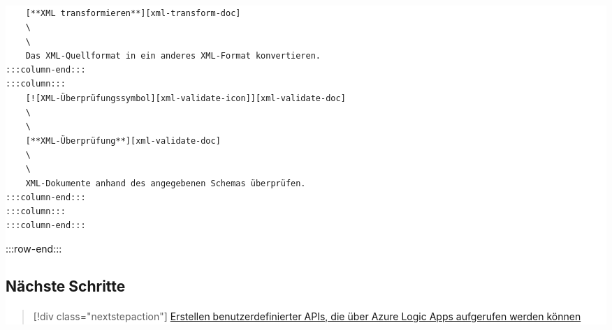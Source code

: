         [**XML transformieren**][xml-transform-doc]
        \
        \
        Das XML-Quellformat in ein anderes XML-Format konvertieren.
    :::column-end:::
    :::column:::
        [![XML-Überprüfungssymbol][xml-validate-icon]][xml-validate-doc]
        \
        \
        [**XML-Überprüfung**][xml-validate-doc]
        \
        \
        XML-Dokumente anhand des angegebenen Schemas überprüfen.
    :::column-end:::
    :::column:::
    :::column-end:::
:::row-end:::

## <a name="next-steps"></a>Nächste Schritte

> [!div class="nextstepaction"]
> [Erstellen benutzerdefinierter APIs, die über Azure Logic Apps aufgerufen werden können](../logic-apps/logic-apps-create-api-app.md)


[azure-api-management-icon]: ./media/apis-list/azure-api-management.png
[azure-app-services-icon]: ./media/apis-list/azure-app-services.png
[azure-blob-storage-icon]: ./media/apis-list/azure-blob-storage.png
[azure-cosmos-db-icon]: ./media/apis-list/azure-cosmos-db.png
[azure-event-hubs-icon]: ./media/apis-list/azure-event-hubs.png
[azure-functions-icon]: ./media/apis-list/azure-functions.png
[azure-logic-apps-icon]: ./media/apis-list/azure-logic-apps.png
[azure-service-bus-icon]: ./media/apis-list/azure-service-bus.png
[batch-icon]: ./media/apis-list/batch.png
[condition-icon]: ./media/apis-list/condition.png
[data-operations-icon]: ./media/apis-list/data-operations.png
[date-time-icon]: ./media/apis-list/date-time.png
[for-each-icon]: ./media/apis-list/for-each-loop.png
[http-icon]: ./media/apis-list/http.png
[http-request-icon]: ./media/apis-list/request.png
[http-response-icon]: ./media/apis-list/response.png
[http-swagger-icon]: ./media/apis-list/http-swagger.png
[http-webhook-icon]: ./media/apis-list/http-webhook.png
[ibm-db2-icon]: ./media/apis-list/ibm-db2.png
[ibm-mq-icon]: ./media/apis-list/ibm-mq.png
[inline-code-icon]: ./media/apis-list/inline-code.png
[schedule-icon]: ./media/apis-list/recurrence.png
[scope-icon]: ./media/apis-list/scope.png
[sftp-ssh-icon]: ./media/apis-list/sftp.png
[sql-server-icon]: ./media/apis-list/sql.png
[switch-icon]: ./media/apis-list/switch.png
[terminate-icon]: ./media/apis-list/terminate.png
[until-icon]: ./media/apis-list/until.png
[variables-icon]: ./media/apis-list/variables.png


[flat-file-encode-icon]: ./media/apis-list/flat-file-encoding.png
[flat-file-decode-icon]: ./media/apis-list/flat-file-decoding.png
[integration-account-icon]: ./media/apis-list/integration-account.png
[liquid-icon]: ./media/apis-list/liquid-transform.png
[xml-transform-icon]: ./media/apis-list/xml-transform.png
[xml-validate-icon]: ./media/apis-list/xml-validation.png


[azure-api-management-doc]: ../api-management/get-started-create-service-instance.md "Erstellen einer Azure API Management-Dienstinstanz zum Verwalten und Veröffentlichen von APIs"
[azure-app-services-doc]: ../logic-apps/logic-apps-custom-api-host-deploy-call.md "Integration von Logik-Apps in App Service-API-Apps"
[azure-blob-storage-doc]: ./connectors-create-api-azureblobstorage.md "Verwalten von Dateien in Ihrem Blobcontainer mit Azure Blob Storage-Connector"
[azure-cosmos-db-doc]: ./connectors-create-api-cosmos-db.md "Herstellen einer Verbindung mit Azure Cosmos DB, damit Sie auf Azure Cosmos DB-Dokumente zugreifen und diese verwalten können"
[azure-event-hubs-doc]: ./connectors-create-api-azure-event-hubs.md "Herstellen einer Verbindung mit Azure Event Hubs, sodass Sie Ereignisse zwischen Logik-Apps und Event Hubs empfangen und senden können"
[azure-functions-doc]: ../logic-apps/logic-apps-azure-functions.md "Integration von Logik-Apps in Azure Functions"
[azure-service-bus-doc]: ./connectors-create-api-servicebus.md "Verwalten von Nachrichten aus Service Bus-Warteschlangen, -Themen -und Themenabonnements"
[batch-doc]: ../logic-apps/logic-apps-batch-process-send-receive-messages.md "Verarbeiten von Nachrichten in Gruppen oder als Batches"
[condition-doc]: ../logic-apps/logic-apps-control-flow-conditional-statement.md "Auswerten einer Bedingung und Ausführen unterschiedlicher Aktionen abhängig davon, ob die Bedingung TRUE oder FALSE ist"
[data-operations-doc]: ../logic-apps/logic-apps-perform-data-operations.md "Ausführen von Datenvorgängen, z.B. das Filtern von Arrays oder das Erstellen von CSV- und HTML-Tabellen"
[for-each-doc]: ../logic-apps/logic-apps-control-flow-loops.md#foreach-loop "Ausführen der gleichen Aktionen für jedes Element in einem Array"
[http-doc]: ./connectors-native-http.md "Aufrufen von HTTP- oder HTTPS-Endpunkten aus Ihren Logik-Apps"
[http-request-doc]: ./connectors-native-reqres.md "Empfangen von HTTP-Anforderungen in Ihren Logik-Apps"
[http-response-doc]: ./connectors-native-reqres.md "Antworten auf HTTP-Anforderungen aus Ihren Logik-Apps"
[http-swagger-doc]: ./connectors-native-http-swagger.md "Aufrufen von REST-Endpunkten aus Ihren Logik-Apps"
[http-webhook-doc]: ./connectors-native-webhook.md "Warten auf bestimmte Ereignisse von HTTP- oder HTTPS-Endpunkten"
[ibm-db2-doc]: ./connectors-create-api-db2.md "Stellen Sie eine Verbindung mit IBM DB2 in der Cloud oder lokal her. Sie können eine Zeile aktualisieren, eine Tabelle abrufen und vieles mehr."
[ibm-mq-doc]: ./connectors-create-api-mq.md "Herstellen einer Verbindung mit IBM MQ (lokal oder in Azure) und Senden und Empfangen von Nachrichten"
[inline-code-doc]: ../logic-apps/logic-apps-add-run-inline-code.md "Hinzufügen und Ausführen von JavaScript-Codeausschnitten in Ihren Logik-Apps"
[nested-logic-app-doc]: ../logic-apps/logic-apps-http-endpoint.md "Integrieren von Logik-Apps in geschachtelte Workflows"
[query-doc]: ../logic-apps/logic-apps-perform-data-operations.md#filter-array-action "Auswählen und Filtern von Arrays mit der Abfrageaktion"
[schedule-doc]: ../logic-apps/concepts-schedule-automated-recurring-tasks-workflows.md "Ausführen von Logik-Apps, basierend auf einem Zeitplan"
[schedule-delay-doc]: ./connectors-native-delay.md "Verzögern der Ausführung der nächsten Aktion"

[schedule-delay-until-doc]: ./connectors-native-delay.md "Verzögern der Ausführung der nächsten Aktion"
[schedule-recurrence-doc]:  ./connectors-native-recurrence.md "Ausführen von Logik-Apps nach einem sich wiederholenden Zeitplan"
[schedule-sliding-window-doc]: ./connectors-native-sliding-window.md "Ausführen von Logik-Apps, die Daten in zusammenhängenden Blöcken verarbeiten müssen"
[scope-doc]: ../logic-apps/logic-apps-control-flow-run-steps-group-scopes.md "Organisieren von Aktionen in Gruppen, die einen eigenen Status erhalten, nachdem die Ausführung der Aktionen in der Gruppe beendet ist"
[sftp-ssh-doc]: ./connectors-sftp-ssh.md "Herstellen einer Verbindung mit Ihrem SFTP-Konto mittels SSH. Sie können Dateien hochladen, abrufen, löschen und vieles mehr."
[sql-server-doc]: ./connectors-create-api-sqlazure.md "Stellen Sie eine Verbindung mit Azure SQL-Datenbank oder SQL Server her. Erstellten, Aktualisieren, Abrufen und Löschen von Einträgen in einer SQL-Datenbanktabelle"
[switch-doc]: ../logic-apps/logic-apps-control-flow-switch-statement.md "Organisieren von Aktionen in Fälle, denen eindeutige Werte zugewiesen werden. Es wird nur der Fall ausgeführt, dessen Wert mit dem Ergebnis eines Ausdrucks, Objekts oder Token übereinstimmt. Wenn keine Übereinstimmungen vorhanden sind, wird der Standardfall ausgeführt."
[terminate-doc]: ../logic-apps/logic-apps-workflow-actions-triggers.md#terminate-action "Beenden oder Abbrechen eines aktiv ausgeführten Workflows für Ihre Logik-App"
[until-doc]: ../logic-apps/logic-apps-control-flow-loops.md#until-loop "Wiederholen von Aktionen, bis die angegebene Bedingung TRUE ist oder sich ein Status geändert hat"
[variables-doc]: ../logic-apps/logic-apps-create-variables-store-values.md "Ausführen von Vorgängen mit Variablen, z.B. Initialisieren, Festlegen, Erhöhen oder Verringern in einzelnen Schritten sowie Anfügen an Arrayvariable oder Zeichenfolgenvariable"
[integration-account-doc]: ../logic-apps/logic-apps-enterprise-integration-metadata.md "Verwalten von Metadaten für Integrationskontoartefakte"
[json-liquid-transform-doc]: ../logic-apps/logic-apps-enterprise-integration-liquid-transform.md "Transformieren von JSON mithilfe einer Liquid-Vorlage"
[xml-transform-doc]: ../logic-apps/logic-apps-enterprise-integration-transform.md "Transformieren von XML-Nachrichten"
[xml-validate-doc]: ../logic-apps/logic-apps-enterprise-integration-xml-validation.md "Überprüfen von XML-Nachrichten"